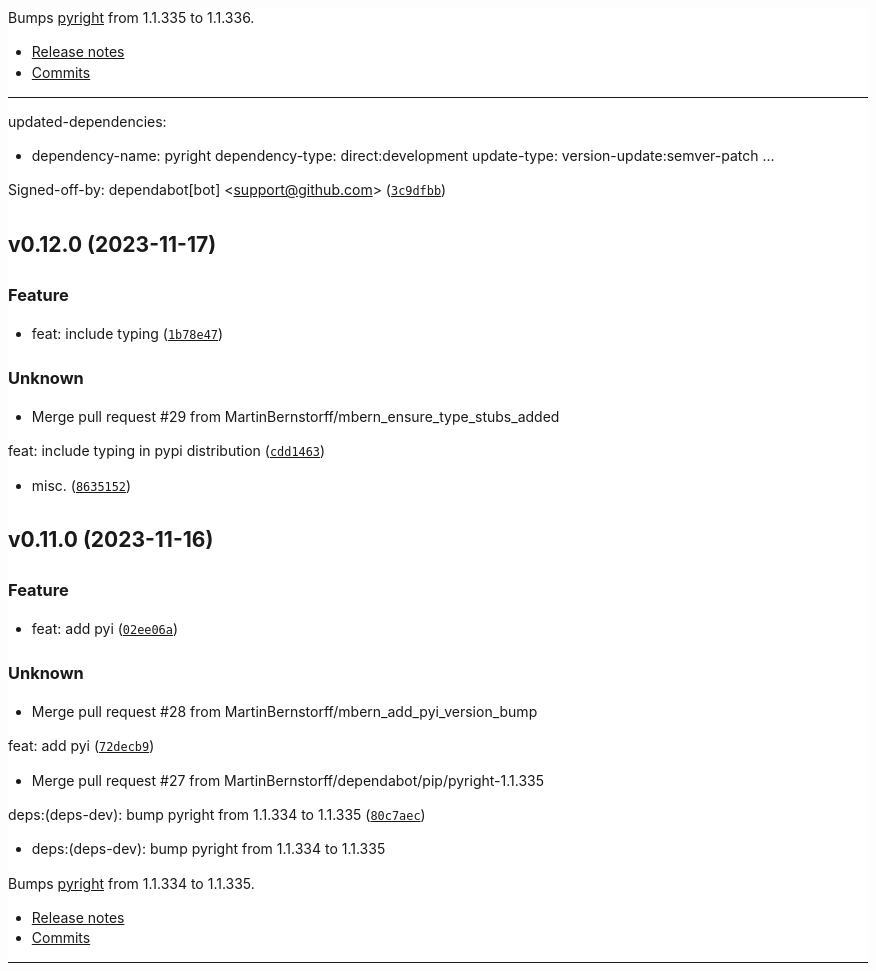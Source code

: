 Bumps [pyright](https://github.com/RobertCraigie/pyright-python) from 1.1.335 to 1.1.336.
- [Release notes](https://github.com/RobertCraigie/pyright-python/releases)
- [Commits](https://github.com/RobertCraigie/pyright-python/compare/v1.1.335...v1.1.336)

---
updated-dependencies:
- dependency-name: pyright
  dependency-type: direct:development
  update-type: version-update:semver-patch
...

Signed-off-by: dependabot[bot] &lt;support@github.com&gt; ([`3c9dfbb`](https://github.com/MartinBernstorff/iterpy/commit/3c9dfbb2c2f83a22800f1d3033fc667d6981334d))


## v0.12.0 (2023-11-17)

### Feature

* feat: include typing ([`1b78e47`](https://github.com/MartinBernstorff/iterpy/commit/1b78e470121599d74174f61ba646d4dce36a8582))

### Unknown

* Merge pull request #29 from MartinBernstorff/mbern_ensure_type_stubs_added

feat: include typing in pypi distribution ([`cdd1463`](https://github.com/MartinBernstorff/iterpy/commit/cdd1463c48e99f32880aaea87c0d40555fda3d2b))

* misc. ([`8635152`](https://github.com/MartinBernstorff/iterpy/commit/8635152d5934907035a96dce996ebcac1a7c9dc5))


## v0.11.0 (2023-11-16)

### Feature

* feat: add pyi ([`02ee06a`](https://github.com/MartinBernstorff/iterpy/commit/02ee06a7fdd966e8eff952fb93bb5f0814a24fea))

### Unknown

* Merge pull request #28 from MartinBernstorff/mbern_add_pyi_version_bump

feat: add pyi ([`72decb9`](https://github.com/MartinBernstorff/iterpy/commit/72decb948847a7e1f36bd07aa763ce78ee2496b0))

* Merge pull request #27 from MartinBernstorff/dependabot/pip/pyright-1.1.335

deps:(deps-dev): bump pyright from 1.1.334 to 1.1.335 ([`80c7aec`](https://github.com/MartinBernstorff/iterpy/commit/80c7aecdaa69781823160e4b11f5f5fda5ea0004))

* deps:(deps-dev): bump pyright from 1.1.334 to 1.1.335

Bumps [pyright](https://github.com/RobertCraigie/pyright-python) from 1.1.334 to 1.1.335.
- [Release notes](https://github.com/RobertCraigie/pyright-python/releases)
- [Commits](https://github.com/RobertCraigie/pyright-python/compare/v1.1.334...v1.1.335)

---